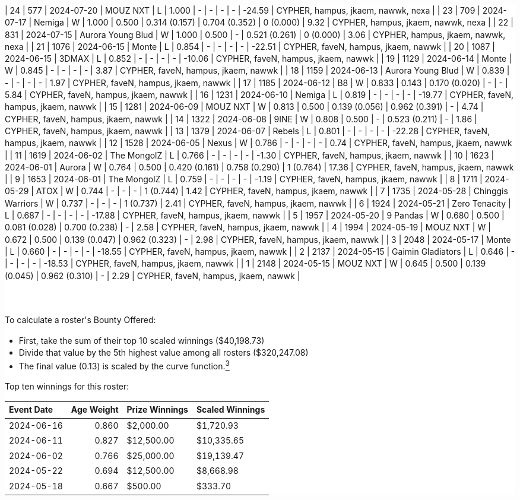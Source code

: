 |           24 |      577 | 2024-07-20 | MOUZ NXT          | L   | 1.000      | -            | -                | -                | -         |   -24.59 | CYPHER, hampus, jkaem, nawwk, nexa  |
|           23 |      709 | 2024-07-17 | Nemiga            | W   | 1.000      | 0.500        | 0.314 (0.157)    | 0.704 (0.352)    | 0 (0.000) |     9.32 | CYPHER, hampus, jkaem, nawwk, nexa  |
|           22 |      831 | 2024-07-15 | Aurora Young Blud | W   | 1.000      | 0.500        | -                | 0.521 (0.261)    | 0 (0.000) |     3.06 | CYPHER, hampus, jkaem, nawwk, nexa  |
|           21 |     1076 | 2024-06-15 | Monte             | L   | 0.854      | -            | -                | -                | -         |   -22.51 | CYPHER, faveN, hampus, jkaem, nawwk |
|           20 |     1087 | 2024-06-15 | 3DMAX             | L   | 0.852      | -            | -                | -                | -         |   -10.06 | CYPHER, faveN, hampus, jkaem, nawwk |
|           19 |     1129 | 2024-06-14 | Monte             | W   | 0.845      | -            | -                | -                | -         |     3.87 | CYPHER, faveN, hampus, jkaem, nawwk |
|           18 |     1159 | 2024-06-13 | Aurora Young Blud | W   | 0.839      | -            | -                | -                | -         |     1.97 | CYPHER, faveN, hampus, jkaem, nawwk |
|           17 |     1185 | 2024-06-12 | B8                | W   | 0.833      | 0.143        | 0.170 (0.020)    | -                | -         |     5.84 | CYPHER, faveN, hampus, jkaem, nawwk |
|           16 |     1231 | 2024-06-10 | Nemiga            | L   | 0.819      | -            | -                | -                | -         |   -19.77 | CYPHER, faveN, hampus, jkaem, nawwk |
|           15 |     1281 | 2024-06-09 | MOUZ NXT          | W   | 0.813      | 0.500        | 0.139 (0.056)    | 0.962 (0.391)    | -         |     4.74 | CYPHER, faveN, hampus, jkaem, nawwk |
|           14 |     1322 | 2024-06-08 | 9INE              | W   | 0.808      | 0.500        | -                | 0.523 (0.211)    | -         |     1.86 | CYPHER, faveN, hampus, jkaem, nawwk |
|           13 |     1379 | 2024-06-07 | Rebels            | L   | 0.801      | -            | -                | -                | -         |   -22.28 | CYPHER, faveN, hampus, jkaem, nawwk |
|           12 |     1528 | 2024-06-05 | Nexus             | W   | 0.786      | -            | -                | -                | -         |     0.74 | CYPHER, faveN, hampus, jkaem, nawwk |
|           11 |     1619 | 2024-06-02 | The MongolZ       | L   | 0.766      | -            | -                | -                | -         |    -1.30 | CYPHER, faveN, hampus, jkaem, nawwk |
|           10 |     1623 | 2024-06-01 | Aurora            | W   | 0.764      | 0.500        | 0.420 (0.161)    | 0.758 (0.290)    | 1 (0.764) |    17.36 | CYPHER, faveN, hampus, jkaem, nawwk |
|            9 |     1653 | 2024-06-01 | The MongolZ       | L   | 0.759      | -            | -                | -                | -         |    -1.19 | CYPHER, faveN, hampus, jkaem, nawwk |
|            8 |     1711 | 2024-05-29 | ATOX              | W   | 0.744      | -            | -                | -                | 1 (0.744) |     1.42 | CYPHER, faveN, hampus, jkaem, nawwk |
|            7 |     1735 | 2024-05-28 | Chinggis Warriors | W   | 0.737      | -            | -                | -                | 1 (0.737) |     2.41 | CYPHER, faveN, hampus, jkaem, nawwk |
|            6 |     1924 | 2024-05-21 | Zero Tenacity     | L   | 0.687      | -            | -                | -                | -         |   -17.88 | CYPHER, faveN, hampus, jkaem, nawwk |
|            5 |     1957 | 2024-05-20 | 9 Pandas          | W   | 0.680      | 0.500        | 0.081 (0.028)    | 0.700 (0.238)    | -         |     2.58 | CYPHER, faveN, hampus, jkaem, nawwk |
|            4 |     1994 | 2024-05-19 | MOUZ NXT          | W   | 0.672      | 0.500        | 0.139 (0.047)    | 0.962 (0.323)    | -         |     2.98 | CYPHER, faveN, hampus, jkaem, nawwk |
|            3 |     2048 | 2024-05-17 | Monte             | L   | 0.660      | -            | -                | -                | -         |   -18.55 | CYPHER, faveN, hampus, jkaem, nawwk |
|            2 |     2137 | 2024-05-15 | Gaimin Gladiators | L   | 0.646      | -            | -                | -                | -         |   -18.53 | CYPHER, faveN, hampus, jkaem, nawwk |
|            1 |     2148 | 2024-05-15 | MOUZ NXT          | W   | 0.645      | 0.500        | 0.139 (0.045)    | 0.962 (0.310)    | -         |     2.29 | CYPHER, faveN, hampus, jkaem, nawwk |

<br />
<span id="table2"></span><br />
To calculate a roster's Bounty Offered:<br />

- First, take the sum of their top 10 scaled winnings ($40,198.73)
- Divide that value by the 5th highest value among all rosters ($320,247.08)
- The final value (0.13) is scaled by the curve function.[<sup>3</sup>](#curveFunction)

Top ten winnings for this roster:<br />

| Event Date | Age Weight | Prize Winnings | Scaled Winnings |
| :- | -: | :- | :- |
| 2024-06-16 |      0.860 | $2,000.00      | $1,720.93       |
| 2024-06-11 |      0.827 | $12,500.00     | $10,335.65      |
| 2024-06-02 |      0.766 | $25,000.00     | $19,139.47      |
| 2024-05-22 |      0.694 | $12,500.00     | $8,668.98       |
| 2024-05-18 |      0.667 | $500.00        | $333.70         |
